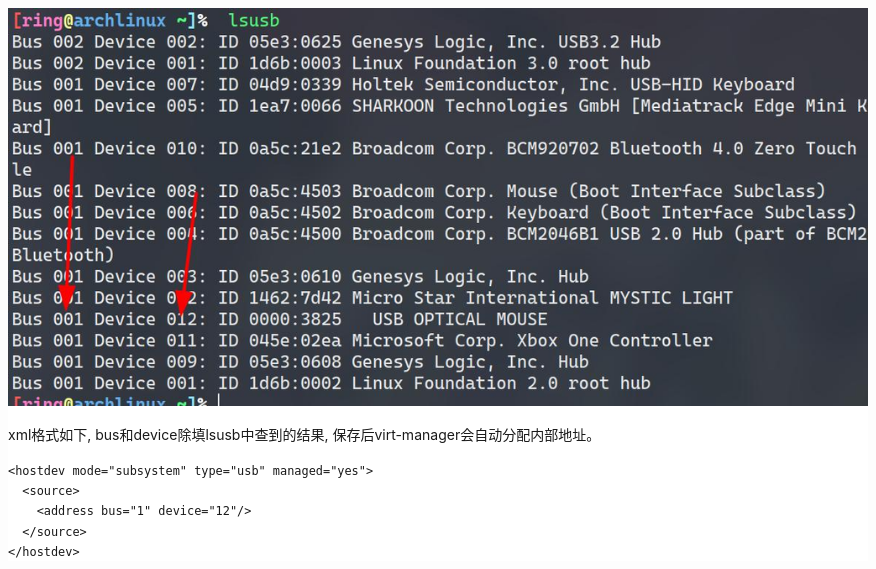 ![](./images/lsusb.jpg)

xml格式如下, bus和device除填lsusb中查到的结果, 保存后virt-manager会自动分配内部地址。

```
<hostdev mode="subsystem" type="usb" managed="yes">
  <source>
    <address bus="1" device="12"/>
  </source>
</hostdev>
```
